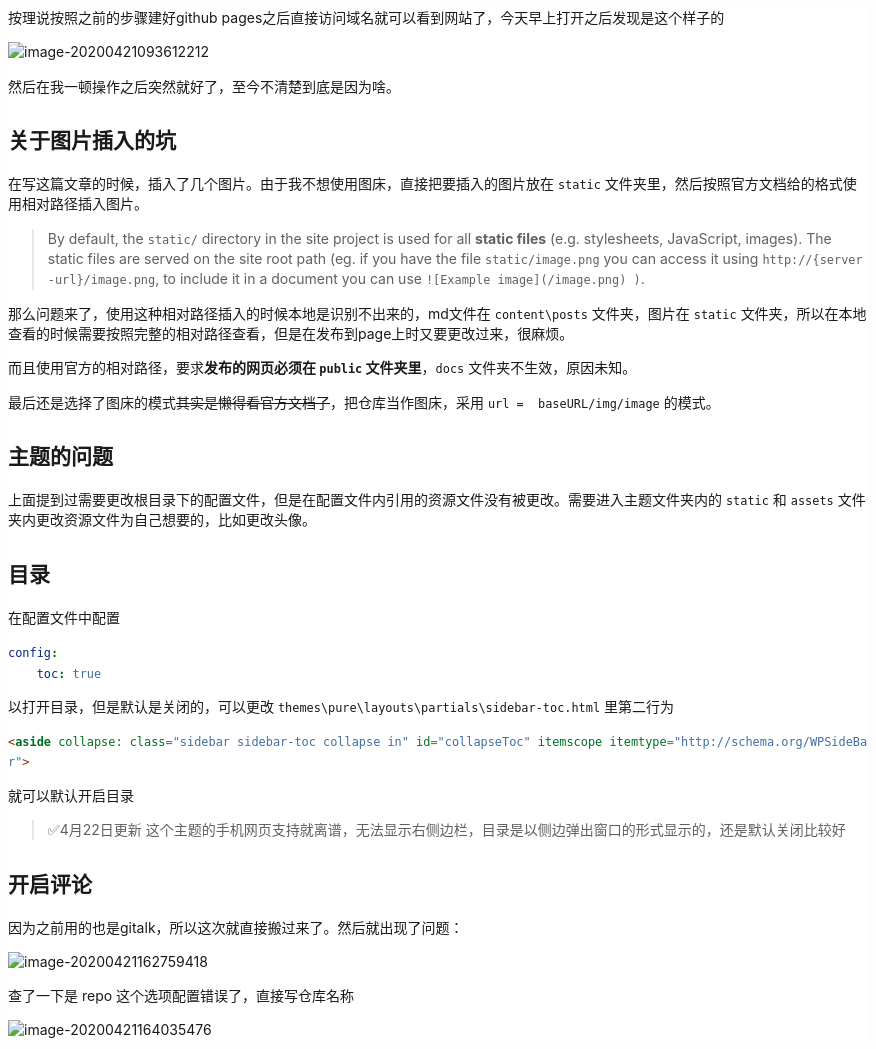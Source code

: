 按理说按照之前的步骤建好github pages之后直接访问域名就可以看到网站了，今天早上打开之后发现是这个样子的

![image-20200421093612212](https://masterenlu.github.io/blogSite/img/image-20200421093612212.png)

然后在我一顿操作之后突然就好了，至今不清楚到底是因为啥。

## 关于图片插入的坑

在写这篇文章的时候，插入了几个图片。由于我不想使用图床，直接把要插入的图片放在 `static` 文件夹里，然后按照官方文档给的格式使用相对路径插入图片。

> By default, the `static/` directory in the site project is used for all **static files** (e.g. stylesheets, JavaScript, images). The static files are served on the site root path (eg. if you have the file `static/image.png` you can access it using `http://{server-url}/image.png`, to include it in a document you can use `![Example image](/image.png) )`.

那么问题来了，使用这种相对路径插入的时候本地是识别不出来的，md文件在 `content\posts` 文件夹，图片在 `static` 文件夹，所以在本地查看的时候需要按照完整的相对路径查看，但是在发布到page上时又要更改过来，很麻烦。

而且使用官方的相对路径，要求**发布的网页必须在 `public` 文件夹里**，`docs` 文件夹不生效，原因未知。

最后还是选择了图床的模式~~其实是懒得看官方文档了~~，把仓库当作图床，采用 `url =  baseURL/img/image` 的模式。

## 主题的问题

上面提到过需要更改根目录下的配置文件，但是在配置文件内引用的资源文件没有被更改。需要进入主题文件夹内的 `static` 和 `assets` 文件夹内更改资源文件为自己想要的，比如更改头像。

## 目录

在配置文件中配置

```yml
config:
	toc: true
```

以打开目录，但是默认是关闭的，可以更改 `themes\pure\layouts\partials\sidebar-toc.html` 里第二行为

```html
<aside collapse: class="sidebar sidebar-toc collapse in" id="collapseToc" itemscope itemtype="http://schema.org/WPSideBar">
```

就可以默认开启目录

> ✅4月22日更新
> 这个主题的手机网页支持就离谱，无法显示右侧边栏，目录是以侧边弹出窗口的形式显示的，还是默认关闭比较好

## 开启评论

因为之前用的也是gitalk，所以这次就直接搬过来了。然后就出现了问题：

![image-20200421162759418](https://masterenlu.github.io/blogSite/img/image-20200421162759418.png)

 查了一下是 repo 这个选项配置错误了，直接写仓库名称

![image-20200421164035476](https://masterenlu.github.io/blogSite/img/image-20200421164035476.png)
